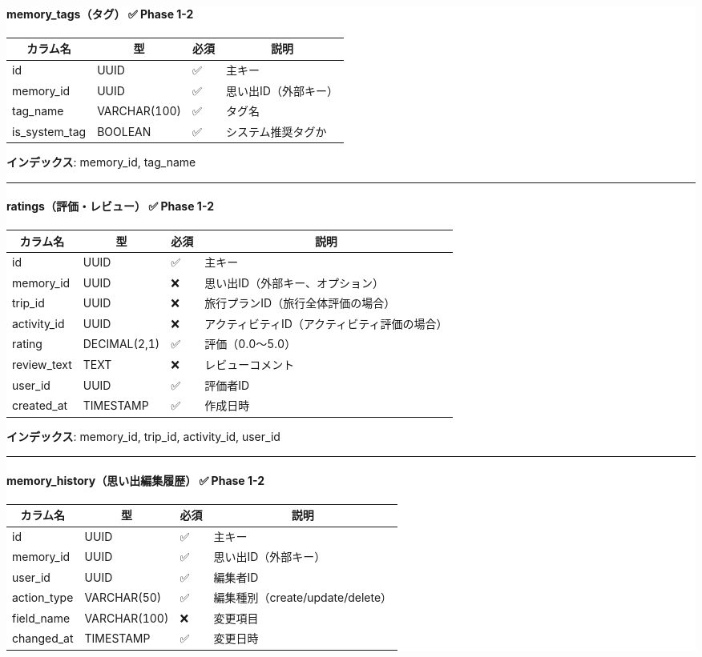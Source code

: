 
#### **memory_tags（タグ）** ✅ Phase 1-2

| カラム名 | 型 | 必須 | 説明 |
|----------|-----|------|------|
| id | UUID | ✅ | 主キー |
| memory_id | UUID | ✅ | 思い出ID（外部キー） |
| tag_name | VARCHAR(100) | ✅ | タグ名 |
| is_system_tag | BOOLEAN | ✅ | システム推奨タグか |

**インデックス**: memory_id, tag_name

---

#### **ratings（評価・レビュー）** ✅ Phase 1-2

| カラム名 | 型 | 必須 | 説明 |
|----------|-----|------|------|
| id | UUID | ✅ | 主キー |
| memory_id | UUID | ❌ | 思い出ID（外部キー、オプション） |
| trip_id | UUID | ❌ | 旅行プランID（旅行全体評価の場合） |
| activity_id | UUID | ❌ | アクティビティID（アクティビティ評価の場合） |
| rating | DECIMAL(2,1) | ✅ | 評価（0.0〜5.0） |
| review_text | TEXT | ❌ | レビューコメント |
| user_id | UUID | ✅ | 評価者ID |
| created_at | TIMESTAMP | ✅ | 作成日時 |

**インデックス**: memory_id, trip_id, activity_id, user_id

---

#### **memory_history（思い出編集履歴）** ✅ Phase 1-2

| カラム名 | 型 | 必須 | 説明 |
|----------|-----|------|------|
| id | UUID | ✅ | 主キー |
| memory_id | UUID | ✅ | 思い出ID（外部キー） |
| user_id | UUID | ✅ | 編集者ID |
| action_type | VARCHAR(50) | ✅ | 編集種別（create/update/delete） |
| field_name | VARCHAR(100) | ❌ | 変更項目 |
| changed_at | TIMESTAMP | ✅ | 変更日時 |
